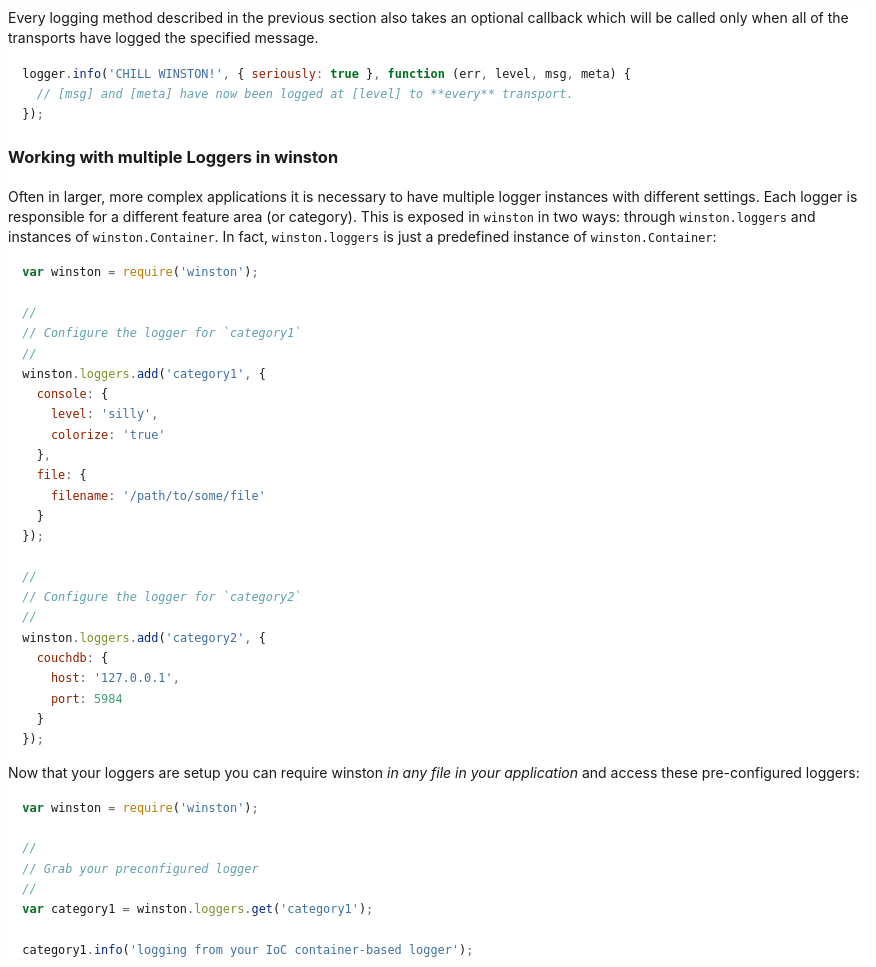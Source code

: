 Every logging method described in the previous section also takes an optional callback which will be called only when all of the transports have logged the specified message.

``` js
  logger.info('CHILL WINSTON!', { seriously: true }, function (err, level, msg, meta) {
    // [msg] and [meta] have now been logged at [level] to **every** transport.
  });
```

### Working with multiple Loggers in winston

Often in larger, more complex applications it is necessary to have multiple logger instances with different settings. Each logger is responsible for a different feature area (or category). This is exposed in `winston` in two ways: through `winston.loggers` and instances of `winston.Container`. In fact, `winston.loggers` is just a predefined instance of `winston.Container`:

``` js
  var winston = require('winston');
  
  //
  // Configure the logger for `category1`
  //
  winston.loggers.add('category1', {
    console: {
      level: 'silly',
      colorize: 'true'
    },
    file: {
      filename: '/path/to/some/file'
    }
  });
  
  //
  // Configure the logger for `category2`
  //
  winston.loggers.add('category2', {
    couchdb: {
      host: '127.0.0.1',
      port: 5984
    }
  });
```

Now that your loggers are setup you can require winston _in any file in your application_ and access these pre-configured loggers:

``` js
  var winston = require('winston');
  
  //
  // Grab your preconfigured logger
  //
  var category1 = winston.loggers.get('category1');
  
  category1.info('logging from your IoC container-based logger');
```


[0]: https://github.com/isaacs/npm/blob/master/lib/utils/log.js
[1]: http://nodejs.org/docs/v0.3.5/api/events.html#events.EventEmitter
[2]: http://wiki.loggly.com/loggingfromcode
[3]: http://riakjs.org
[4]: https://github.com/frank06/riak-js/blob/master/src/http_client.coffee#L10
[5]: http://nodejitsu.com
[6]: http://github.com/nodejitsu/node-loggly
[7]: http://loggly.com
[8]: http://www.loggly.com/product/
[9]: https://github.com/visionmedia/log.js
[10]: http://socket.io
[11]: https://github.com/jbrisbin/node-rlog
[12]: https://github.com/feisty/BigBrother
[13]: http://vowsjs.org
[14]: http://nodejs.org/docs/v0.3.5/api/streams.html#writable_Stream
[15]: http://github.com/nodejitsu/require-analyzer
[16]: http://github.com/indexzero/winston-mongodb
[17]: http://github.com/indexzero/winston-riak